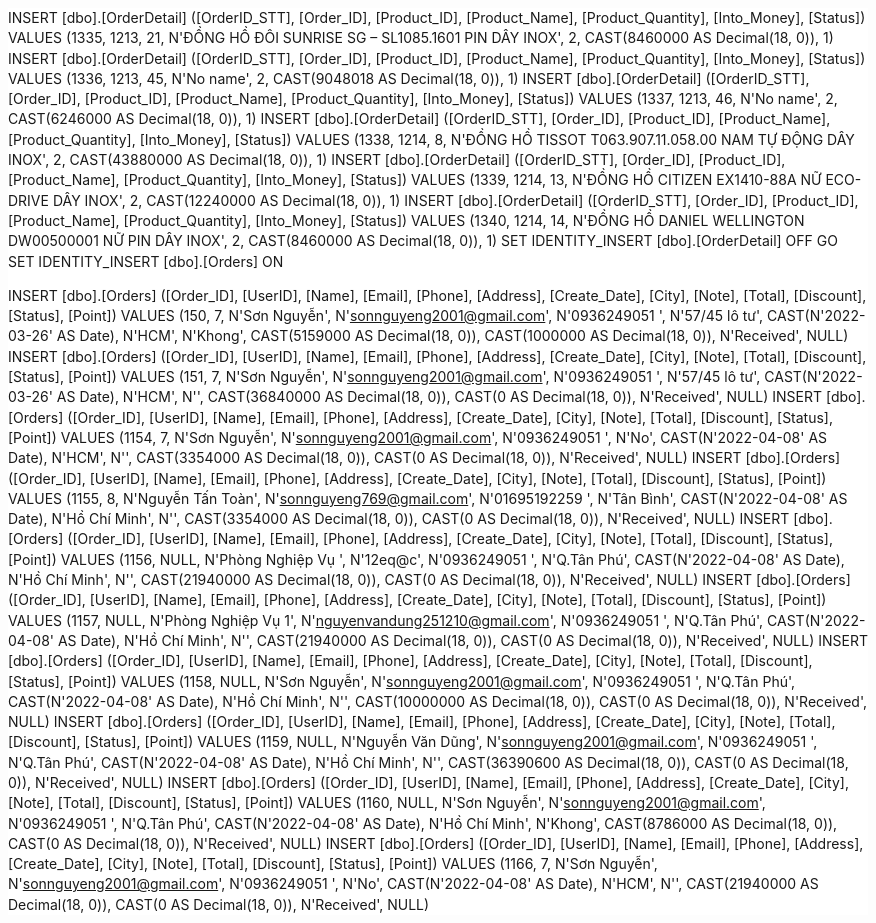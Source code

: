 INSERT [dbo].[OrderDetail] ([OrderID_STT], [Order_ID], [Product_ID], [Product_Name], [Product_Quantity], [Into_Money], [Status]) VALUES (1335, 1213, 21, N'ĐỒNG HỒ ĐÔI SUNRISE SG – SL1085.1601 PIN DÂY INOX', 2, CAST(8460000 AS Decimal(18, 0)), 1)
INSERT [dbo].[OrderDetail] ([OrderID_STT], [Order_ID], [Product_ID], [Product_Name], [Product_Quantity], [Into_Money], [Status]) VALUES (1336, 1213, 45, N'No name', 2, CAST(9048018 AS Decimal(18, 0)), 1)
INSERT [dbo].[OrderDetail] ([OrderID_STT], [Order_ID], [Product_ID], [Product_Name], [Product_Quantity], [Into_Money], [Status]) VALUES (1337, 1213, 46, N'No name', 2, CAST(6246000 AS Decimal(18, 0)), 1)
INSERT [dbo].[OrderDetail] ([OrderID_STT], [Order_ID], [Product_ID], [Product_Name], [Product_Quantity], [Into_Money], [Status]) VALUES (1338, 1214, 8, N'ĐỒNG HỒ TISSOT T063.907.11.058.00 NAM TỰ ĐỘNG DÂY INOX', 2, CAST(43880000 AS Decimal(18, 0)), 1)
INSERT [dbo].[OrderDetail] ([OrderID_STT], [Order_ID], [Product_ID], [Product_Name], [Product_Quantity], [Into_Money], [Status]) VALUES (1339, 1214, 13, N'ĐỒNG HỒ CITIZEN EX1410-88A NỮ ECO-DRIVE DÂY INOX', 2, CAST(12240000 AS Decimal(18, 0)), 1)
INSERT [dbo].[OrderDetail] ([OrderID_STT], [Order_ID], [Product_ID], [Product_Name], [Product_Quantity], [Into_Money], [Status]) VALUES (1340, 1214, 14, N'ĐỒNG HỒ DANIEL WELLINGTON DW00500001 NỮ PIN DÂY INOX', 2, CAST(8460000 AS Decimal(18, 0)), 1)
SET IDENTITY_INSERT [dbo].[OrderDetail] OFF
GO
SET IDENTITY_INSERT [dbo].[Orders] ON 

INSERT [dbo].[Orders] ([Order_ID], [UserID], [Name], [Email], [Phone], [Address], [Create_Date], [City], [Note], [Total], [Discount], [Status], [Point]) VALUES (150, 7, N'Sơn Nguyễn', N'sonnguyeng2001@gmail.com', N'0936249051  ', N'57/45 lô tư', CAST(N'2022-03-26' AS Date), N'HCM', N'Khong', CAST(5159000 AS Decimal(18, 0)), CAST(1000000 AS Decimal(18, 0)), N'Received', NULL)
INSERT [dbo].[Orders] ([Order_ID], [UserID], [Name], [Email], [Phone], [Address], [Create_Date], [City], [Note], [Total], [Discount], [Status], [Point]) VALUES (151, 7, N'Sơn Nguyễn', N'sonnguyeng2001@gmail.com', N'0936249051  ', N'57/45 lô tư', CAST(N'2022-03-26' AS Date), N'HCM', N'', CAST(36840000 AS Decimal(18, 0)), CAST(0 AS Decimal(18, 0)), N'Received', NULL)
INSERT [dbo].[Orders] ([Order_ID], [UserID], [Name], [Email], [Phone], [Address], [Create_Date], [City], [Note], [Total], [Discount], [Status], [Point]) VALUES (1154, 7, N'Sơn Nguyễn', N'sonnguyeng2001@gmail.com', N'0936249051  ', N'No', CAST(N'2022-04-08' AS Date), N'HCM', N'', CAST(3354000 AS Decimal(18, 0)), CAST(0 AS Decimal(18, 0)), N'Received', NULL)
INSERT [dbo].[Orders] ([Order_ID], [UserID], [Name], [Email], [Phone], [Address], [Create_Date], [City], [Note], [Total], [Discount], [Status], [Point]) VALUES (1155, 8, N'Nguyễn Tấn Toàn', N'sonnguyeng769@gmail.com', N'01695192259 ', N'Tân Bình', CAST(N'2022-04-08' AS Date), N'Hồ Chí Minh', N'', CAST(3354000 AS Decimal(18, 0)), CAST(0 AS Decimal(18, 0)), N'Received', NULL)
INSERT [dbo].[Orders] ([Order_ID], [UserID], [Name], [Email], [Phone], [Address], [Create_Date], [City], [Note], [Total], [Discount], [Status], [Point]) VALUES (1156, NULL, N'Phòng Nghiệp Vụ ', N'12eq@c', N'0936249051  ', N'Q.Tân Phú', CAST(N'2022-04-08' AS Date), N'Hồ Chí Minh', N'', CAST(21940000 AS Decimal(18, 0)), CAST(0 AS Decimal(18, 0)), N'Received', NULL)
INSERT [dbo].[Orders] ([Order_ID], [UserID], [Name], [Email], [Phone], [Address], [Create_Date], [City], [Note], [Total], [Discount], [Status], [Point]) VALUES (1157, NULL, N'Phòng Nghiệp Vụ 1', N'nguyenvandung251210@gmail.com', N'0936249051  ', N'Q.Tân Phú', CAST(N'2022-04-08' AS Date), N'Hồ Chí Minh', N'', CAST(21940000 AS Decimal(18, 0)), CAST(0 AS Decimal(18, 0)), N'Received', NULL)
INSERT [dbo].[Orders] ([Order_ID], [UserID], [Name], [Email], [Phone], [Address], [Create_Date], [City], [Note], [Total], [Discount], [Status], [Point]) VALUES (1158, NULL, N'Sơn Nguyễn', N'sonnguyeng2001@gmail.com', N'0936249051  ', N'Q.Tân Phú', CAST(N'2022-04-08' AS Date), N'Hồ Chí Minh', N'', CAST(10000000 AS Decimal(18, 0)), CAST(0 AS Decimal(18, 0)), N'Received', NULL)
INSERT [dbo].[Orders] ([Order_ID], [UserID], [Name], [Email], [Phone], [Address], [Create_Date], [City], [Note], [Total], [Discount], [Status], [Point]) VALUES (1159, NULL, N'Nguyễn Văn Dũng', N'sonnguyeng2001@gmail.com', N'0936249051  ', N'Q.Tân Phú', CAST(N'2022-04-08' AS Date), N'Hồ Chí Minh', N'', CAST(36390600 AS Decimal(18, 0)), CAST(0 AS Decimal(18, 0)), N'Received', NULL)
INSERT [dbo].[Orders] ([Order_ID], [UserID], [Name], [Email], [Phone], [Address], [Create_Date], [City], [Note], [Total], [Discount], [Status], [Point]) VALUES (1160, NULL, N'Sơn Nguyễn', N'sonnguyeng2001@gmail.com', N'0936249051  ', N'Q.Tân Phú', CAST(N'2022-04-08' AS Date), N'Hồ Chí Minh', N'Khong', CAST(8786000 AS Decimal(18, 0)), CAST(0 AS Decimal(18, 0)), N'Received', NULL)
INSERT [dbo].[Orders] ([Order_ID], [UserID], [Name], [Email], [Phone], [Address], [Create_Date], [City], [Note], [Total], [Discount], [Status], [Point]) VALUES (1166, 7, N'Sơn Nguyễn', N'sonnguyeng2001@gmail.com', N'0936249051  ', N'No', CAST(N'2022-04-08' AS Date), N'HCM', N'', CAST(21940000 AS Decimal(18, 0)), CAST(0 AS Decimal(18, 0)), N'Received', NULL)